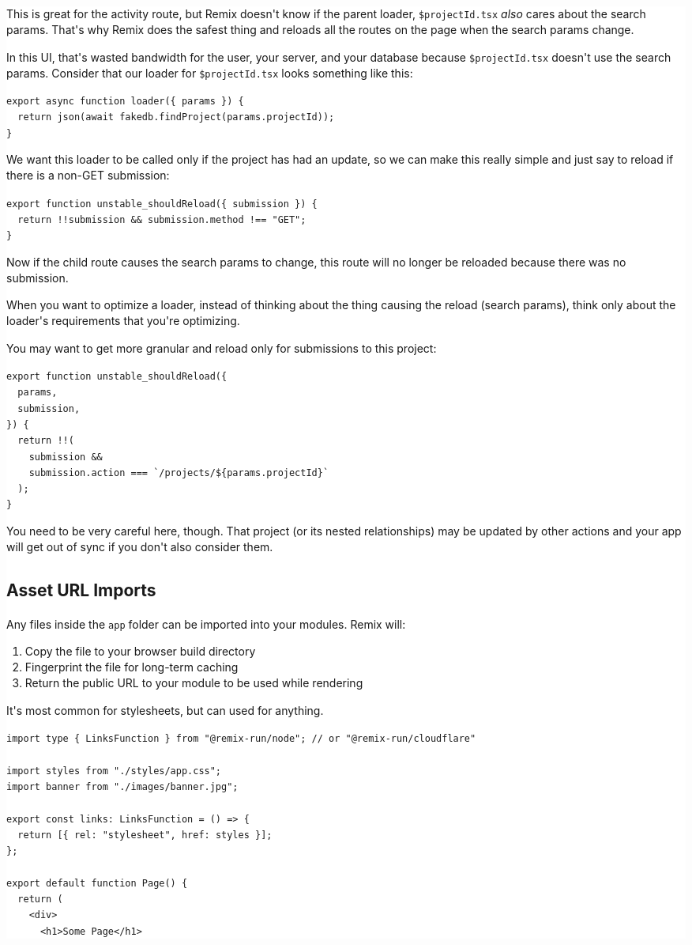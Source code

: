 This is great for the activity route, but Remix doesn't know if the parent loader, `$projectId.tsx` _also_ cares about the search params. That's why Remix does the safest thing and reloads all the routes on the page when the search params change.

In this UI, that's wasted bandwidth for the user, your server, and your database because `$projectId.tsx` doesn't use the search params. Consider that our loader for `$projectId.tsx` looks something like this:

```tsx
export async function loader({ params }) {
  return json(await fakedb.findProject(params.projectId));
}
```

We want this loader to be called only if the project has had an update, so we can make this really simple and just say to reload if there is a non-GET submission:

```tsx
export function unstable_shouldReload({ submission }) {
  return !!submission && submission.method !== "GET";
}
```

Now if the child route causes the search params to change, this route will no longer be reloaded because there was no submission.

<docs-info>When you want to optimize a loader, instead of thinking about the thing causing the reload (search params), think only about the loader's requirements that you're optimizing.</docs-info>

You may want to get more granular and reload only for submissions to this project:

```tsx
export function unstable_shouldReload({
  params,
  submission,
}) {
  return !!(
    submission &&
    submission.action === `/projects/${params.projectId}`
  );
}
```

You need to be very careful here, though. That project (or its nested relationships) may be updated by other actions and your app will get out of sync if you don't also consider them.

## Asset URL Imports

Any files inside the `app` folder can be imported into your modules. Remix will:

1. Copy the file to your browser build directory
2. Fingerprint the file for long-term caching
3. Return the public URL to your module to be used while rendering

It's most common for stylesheets, but can used for anything.

```tsx filename=app/routes/root.tsx
import type { LinksFunction } from "@remix-run/node"; // or "@remix-run/cloudflare"

import styles from "./styles/app.css";
import banner from "./images/banner.jpg";

export const links: LinksFunction = () => {
  return [{ rel: "stylesheet", href: styles }];
};

export default function Page() {
  return (
    <div>
      <h1>Some Page</h1>
```

[fetch]: https://developer.mozilla.org/en-US/docs/Web/API/Fetch_API
[request]: https://developer.mozilla.org/en-US/docs/Web/API/Request
[response]: https://developer.mozilla.org/en-US/docs/Web/API/Response
[headers]: https://developer.mozilla.org/en-US/docs/Web/API/Headers
[urlsearchparams]: https://developer.mozilla.org/en-US/docs/Web/API/URLSearchParams
[form]: ./remix#form
[form action]: ./remix#form-action
[index query param]: ../guides/routing#what-is-the-index-query-param
[link tag]: https://developer.mozilla.org/en-US/docs/Web/HTML/Element/link
[minimatch]: https://www.npmjs.com/package/minimatch
[handledatarequest]: #entryservertsx